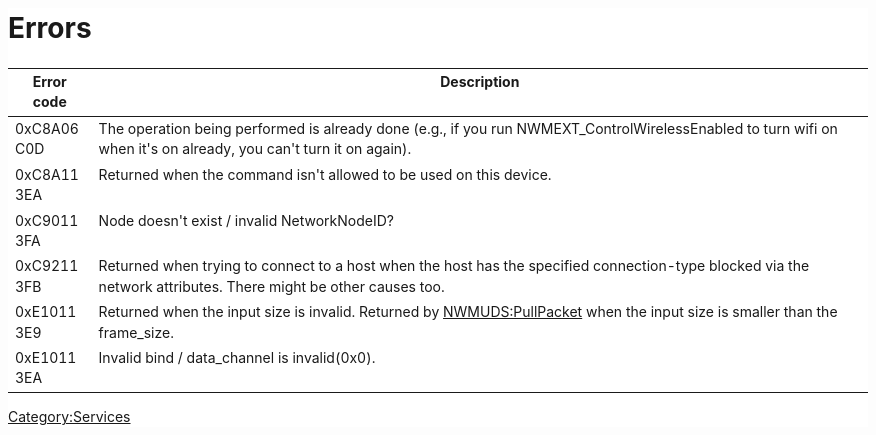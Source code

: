 # Errors

| Error code | Description |
|----|----|
| 0xC8A06C0D | The operation being performed is already done (e.g., if you run NWMEXT_ControlWirelessEnabled to turn wifi on when it's on already, you can't turn it on again). |
| 0xC8A113EA | Returned when the command isn't allowed to be used on this device. |
| 0xC90113FA | Node doesn't exist / invalid NetworkNodeID? |
| 0xC92113FB | Returned when trying to connect to a host when the host has the specified connection-type blocked via the network attributes. There might be other causes too. |
| 0xE10113E9 | Returned when the input size is invalid. Returned by [NWMUDS:PullPacket](NWMUDS:PullPacket "wikilink") when the input size is smaller than the frame_size. |
| 0xE10113EA | Invalid bind / data_channel is invalid(0x0). |

[Category:Services](Category:Services "wikilink")
